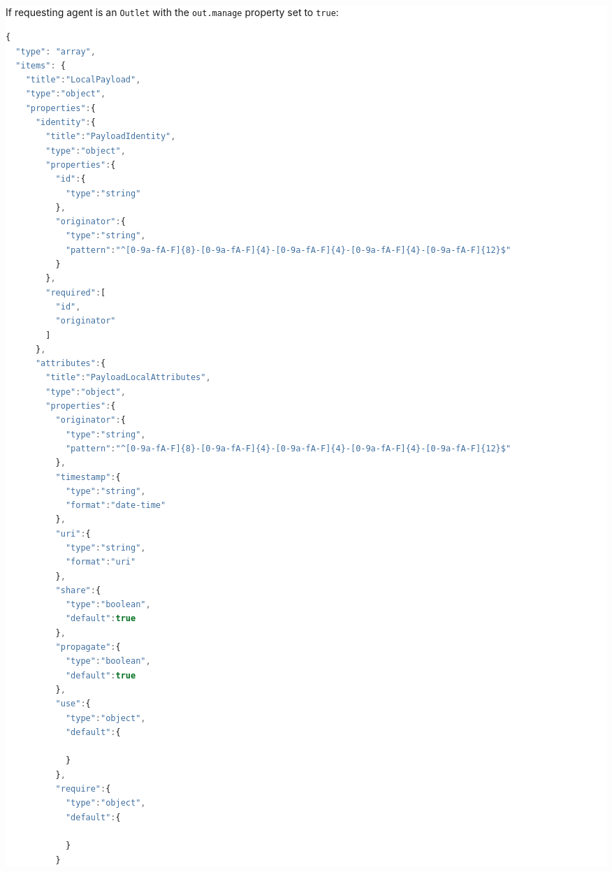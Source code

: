If requesting agent is an `Outlet` with the `out.manage` property set to `true`:

```js
{
  "type": "array",
  "items": {
    "title":"LocalPayload",
    "type":"object",
    "properties":{
      "identity":{
        "title":"PayloadIdentity",
        "type":"object",
        "properties":{
          "id":{
            "type":"string"
          },
          "originator":{
            "type":"string",
            "pattern":"^[0-9a-fA-F]{8}-[0-9a-fA-F]{4}-[0-9a-fA-F]{4}-[0-9a-fA-F]{4}-[0-9a-fA-F]{12}$"
          }
        },
        "required":[
          "id",
          "originator"
        ]
      },
      "attributes":{
        "title":"PayloadLocalAttributes",
        "type":"object",
        "properties":{
          "originator":{
            "type":"string",
            "pattern":"^[0-9a-fA-F]{8}-[0-9a-fA-F]{4}-[0-9a-fA-F]{4}-[0-9a-fA-F]{4}-[0-9a-fA-F]{12}$"
          },
          "timestamp":{
            "type":"string",
            "format":"date-time"
          },
          "uri":{
            "type":"string",
            "format":"uri"
          },
          "share":{
            "type":"boolean",
            "default":true
          },
          "propagate":{
            "type":"boolean",
            "default":true
          },
          "use":{
            "type":"object",
            "default":{

            }
          },
          "require":{
            "type":"object",
            "default":{

            }
          }
```